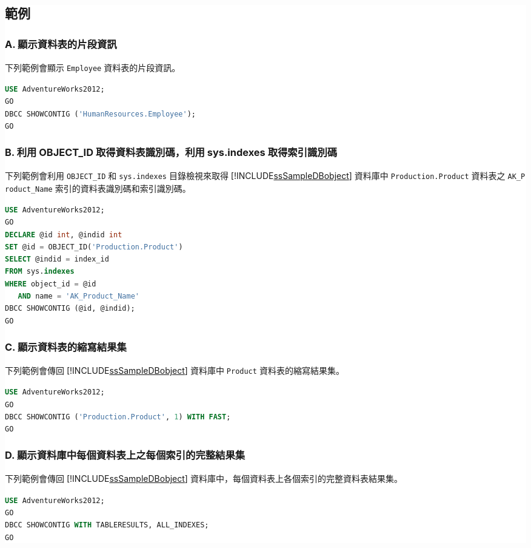 ## <a name="examples"></a>範例  
### <a name="a-displaying-fragmentation-information-for-a-table"></a>A. 顯示資料表的片段資訊  
下列範例會顯示 `Employee` 資料表的片段資訊。
  
```sql  
USE AdventureWorks2012;  
GO  
DBCC SHOWCONTIG ('HumanResources.Employee');  
GO  
```  
  
### <a name="b-using-object_id-to-obtain-the-table-id-and-sysindexes-to-obtain-the-index-id"></a>B. 利用 OBJECT_ID 取得資料表識別碼，利用 sys.indexes 取得索引識別碼  
下列範例會利用 `OBJECT_ID` 和 `sys.indexes` 目錄檢視來取得 [!INCLUDE[ssSampleDBobject](../../includes/sssampledbobject-md.md)] 資料庫中 `Production.Product` 資料表之 `AK_Product_Name` 索引的資料表識別碼和索引識別碼。
  
```sql  
USE AdventureWorks2012;  
GO  
DECLARE @id int, @indid int  
SET @id = OBJECT_ID('Production.Product')  
SELECT @indid = index_id   
FROM sys.indexes  
WHERE object_id = @id   
   AND name = 'AK_Product_Name'  
DBCC SHOWCONTIG (@id, @indid);  
GO  
```  
  
### <a name="c-displaying-an-abbreviated-result-set-for-a-table"></a>C. 顯示資料表的縮寫結果集  
下列範例會傳回 [!INCLUDE[ssSampleDBobject](../../includes/sssampledbobject-md.md)] 資料庫中 `Product` 資料表的縮寫結果集。
  
```sql  
USE AdventureWorks2012;  
GO  
DBCC SHOWCONTIG ('Production.Product', 1) WITH FAST;  
GO  
```  
  
### <a name="d-displaying-the-full-result-set-for-every-index-on-every-table-in-a-database"></a>D. 顯示資料庫中每個資料表上之每個索引的完整結果集  
下列範例會傳回 [!INCLUDE[ssSampleDBobject](../../includes/sssampledbobject-md.md)] 資料庫中，每個資料表上各個索引的完整資料表結果集。
  
```sql  
USE AdventureWorks2012;  
GO  
DBCC SHOWCONTIG WITH TABLERESULTS, ALL_INDEXES;  
GO  
```  
  